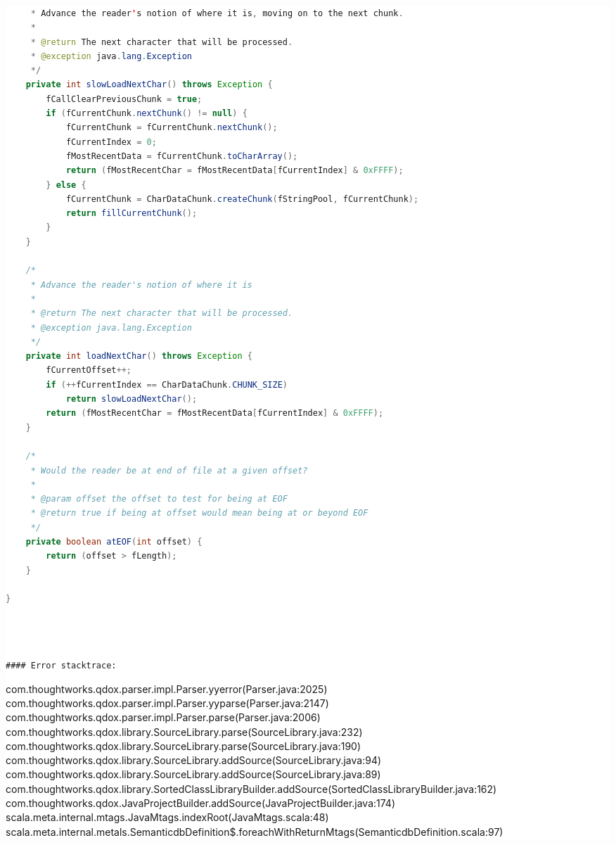 ```java
     * Advance the reader's notion of where it is, moving on to the next chunk.
     *
     * @return The next character that will be processed.
     * @exception java.lang.Exception
     */
    private int slowLoadNextChar() throws Exception {
        fCallClearPreviousChunk = true;
        if (fCurrentChunk.nextChunk() != null) {
            fCurrentChunk = fCurrentChunk.nextChunk();
            fCurrentIndex = 0;
            fMostRecentData = fCurrentChunk.toCharArray();
            return (fMostRecentChar = fMostRecentData[fCurrentIndex] & 0xFFFF);
        } else {
            fCurrentChunk = CharDataChunk.createChunk(fStringPool, fCurrentChunk);
            return fillCurrentChunk();
        }
    }

    /*
     * Advance the reader's notion of where it is
     *
     * @return The next character that will be processed.
     * @exception java.lang.Exception
     */
    private int loadNextChar() throws Exception {
        fCurrentOffset++;
        if (++fCurrentIndex == CharDataChunk.CHUNK_SIZE)
            return slowLoadNextChar();
        return (fMostRecentChar = fMostRecentData[fCurrentIndex] & 0xFFFF);
    }

    /*
     * Would the reader be at end of file at a given offset?
     *
     * @param offset the offset to test for being at EOF
     * @return true if being at offset would mean being at or beyond EOF
     */
    private boolean atEOF(int offset) {
        return (offset > fLength);
    }

}
```

```



#### Error stacktrace:

```
com.thoughtworks.qdox.parser.impl.Parser.yyerror(Parser.java:2025)
	com.thoughtworks.qdox.parser.impl.Parser.yyparse(Parser.java:2147)
	com.thoughtworks.qdox.parser.impl.Parser.parse(Parser.java:2006)
	com.thoughtworks.qdox.library.SourceLibrary.parse(SourceLibrary.java:232)
	com.thoughtworks.qdox.library.SourceLibrary.parse(SourceLibrary.java:190)
	com.thoughtworks.qdox.library.SourceLibrary.addSource(SourceLibrary.java:94)
	com.thoughtworks.qdox.library.SourceLibrary.addSource(SourceLibrary.java:89)
	com.thoughtworks.qdox.library.SortedClassLibraryBuilder.addSource(SortedClassLibraryBuilder.java:162)
	com.thoughtworks.qdox.JavaProjectBuilder.addSource(JavaProjectBuilder.java:174)
	scala.meta.internal.mtags.JavaMtags.indexRoot(JavaMtags.scala:48)
	scala.meta.internal.metals.SemanticdbDefinition$.foreachWithReturnMtags(SemanticdbDefinition.scala:97)